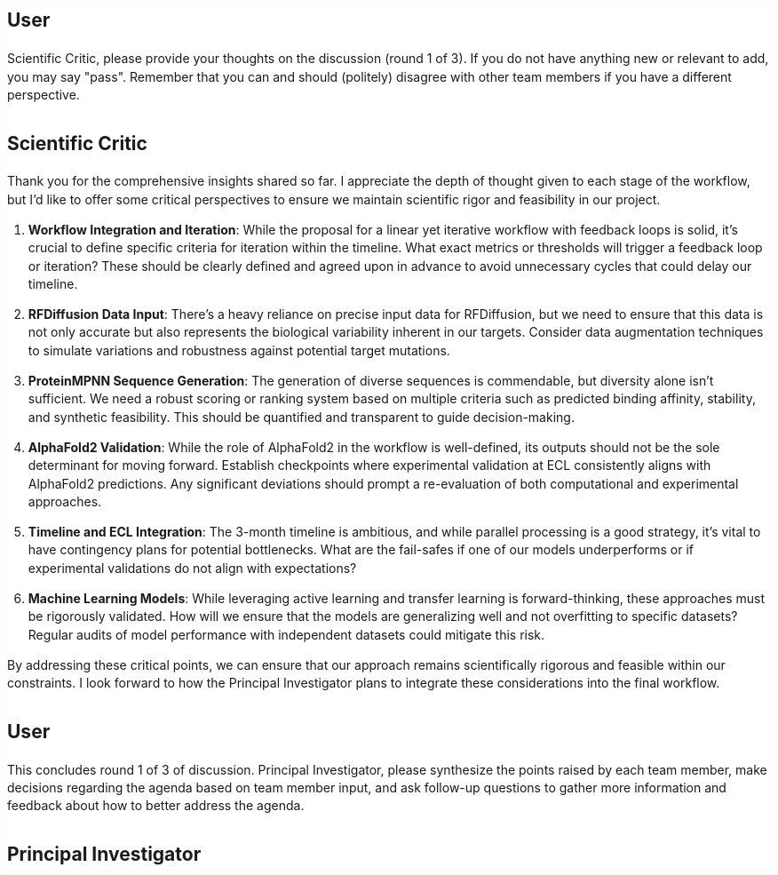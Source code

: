 ## User

Scientific Critic, please provide your thoughts on the discussion (round 1 of 3). If you do not have anything new or relevant to add, you may say "pass". Remember that you can and should (politely) disagree with other team members if you have a different perspective.

## Scientific Critic

Thank you for the comprehensive insights shared so far. I appreciate the depth of thought given to each stage of the workflow, but I’d like to offer some critical perspectives to ensure we maintain scientific rigor and feasibility in our project.

1. **Workflow Integration and Iteration**: While the proposal for a linear yet iterative workflow with feedback loops is solid, it’s crucial to define specific criteria for iteration within the timeline. What exact metrics or thresholds will trigger a feedback loop or iteration? These should be clearly defined and agreed upon in advance to avoid unnecessary cycles that could delay our timeline.

2. **RFDiffusion Data Input**: There’s a heavy reliance on precise input data for RFDiffusion, but we need to ensure that this data is not only accurate but also represents the biological variability inherent in our targets. Consider data augmentation techniques to simulate variations and robustness against potential target mutations.

3. **ProteinMPNN Sequence Generation**: The generation of diverse sequences is commendable, but diversity alone isn’t sufficient. We need a robust scoring or ranking system based on multiple criteria such as predicted binding affinity, stability, and synthetic feasibility. This should be quantified and transparent to guide decision-making.

4. **AlphaFold2 Validation**: While the role of AlphaFold2 in the workflow is well-defined, its outputs should not be the sole determinant for moving forward. Establish checkpoints where experimental validation at ECL consistently aligns with AlphaFold2 predictions. Any significant deviations should prompt a re-evaluation of both computational and experimental approaches.

5. **Timeline and ECL Integration**: The 3-month timeline is ambitious, and while parallel processing is a good strategy, it’s vital to have contingency plans for potential bottlenecks. What are the fail-safes if one of our models underperforms or if experimental validations do not align with expectations?

6. **Machine Learning Models**: While leveraging active learning and transfer learning is forward-thinking, these approaches must be rigorously validated. How will we ensure that the models are generalizing well and not overfitting to specific datasets? Regular audits of model performance with independent datasets could mitigate this risk.

By addressing these critical points, we can ensure that our approach remains scientifically rigorous and feasible within our constraints. I look forward to how the Principal Investigator plans to integrate these considerations into the final workflow.

## User

This concludes round 1 of 3 of discussion. Principal Investigator, please synthesize the points raised by each team member, make decisions regarding the agenda based on team member input, and ask follow-up questions to gather more information and feedback about how to better address the agenda.

## Principal Investigator
